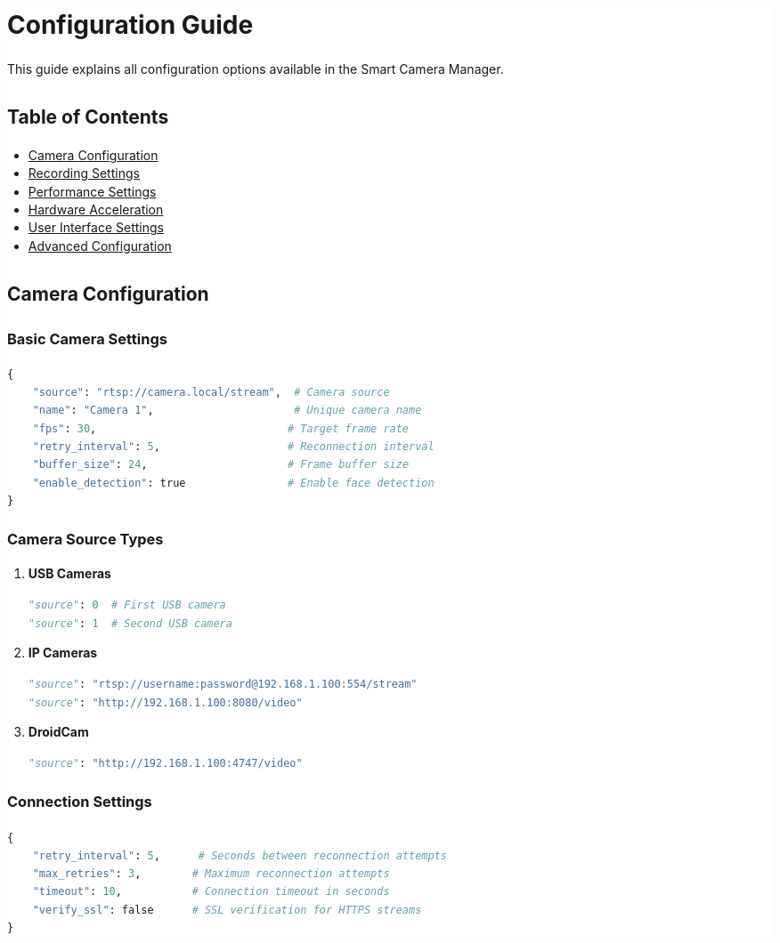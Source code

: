 # Configuration Guide

This guide explains all configuration options available in the Smart Camera Manager.

## Table of Contents
- [Camera Configuration](#camera-configuration)
- [Recording Settings](#recording-settings)
- [Performance Settings](#performance-settings)
- [Hardware Acceleration](#hardware-acceleration)
- [User Interface Settings](#user-interface-settings)
- [Advanced Configuration](#advanced-configuration)

## Camera Configuration

### Basic Camera Settings

```python
{
    "source": "rtsp://camera.local/stream",  # Camera source
    "name": "Camera 1",                      # Unique camera name
    "fps": 30,                              # Target frame rate
    "retry_interval": 5,                    # Reconnection interval
    "buffer_size": 24,                      # Frame buffer size
    "enable_detection": true                # Enable face detection
}
```

### Camera Source Types

1. **USB Cameras**
   ```python
   "source": 0  # First USB camera
   "source": 1  # Second USB camera
   ```

2. **IP Cameras**
   ```python
   "source": "rtsp://username:password@192.168.1.100:554/stream"
   "source": "http://192.168.1.100:8080/video"
   ```

3. **DroidCam**
   ```python
   "source": "http://192.168.1.100:4747/video"
   ```

### Connection Settings

```python
{
    "retry_interval": 5,      # Seconds between reconnection attempts
    "max_retries": 3,        # Maximum reconnection attempts
    "timeout": 10,           # Connection timeout in seconds
    "verify_ssl": false      # SSL verification for HTTPS streams
}
```
